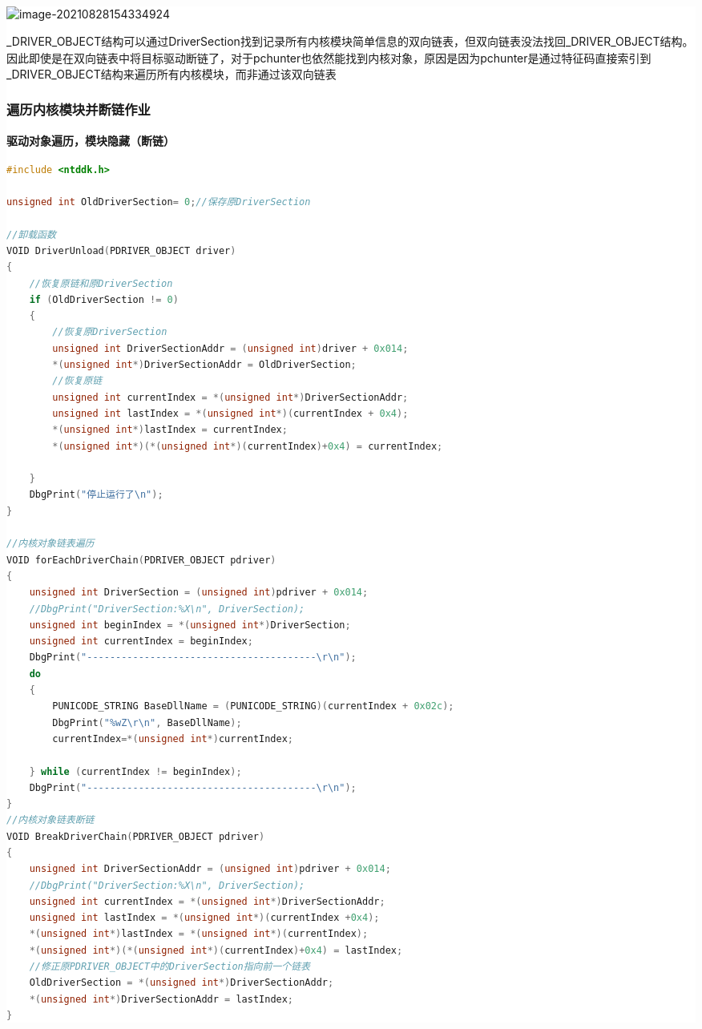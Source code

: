 ![image-20210828154334924](https://cdn.jsdelivr.net/gh/che77a38/blogImage/image-20210828154334924.png)

\_DRIVER_OBJECT结构可以通过DriverSection找到记录所有内核模块简单信息的双向链表，但双向链表没法找回\_DRIVER_OBJECT结构。因此即使是在双向链表中将目标驱动断链了，对于pchunter也依然能找到内核对象，原因是因为pchunter是通过特征码直接索引到\_DRIVER_OBJECT结构来遍历所有内核模块，而非通过该双向链表

### 遍历内核模块并断链作业

**驱动对象遍历，模块隐藏（断链）**

```c
#include <ntddk.h>

unsigned int OldDriverSection= 0;//保存原DriverSection

//卸载函数
VOID DriverUnload(PDRIVER_OBJECT driver)
{
	//恢复原链和原DriverSection
	if (OldDriverSection != 0)
	{
		//恢复原DriverSection
		unsigned int DriverSectionAddr = (unsigned int)driver + 0x014;
		*(unsigned int*)DriverSectionAddr = OldDriverSection;
		//恢复原链
		unsigned int currentIndex = *(unsigned int*)DriverSectionAddr;
		unsigned int lastIndex = *(unsigned int*)(currentIndex + 0x4);
		*(unsigned int*)lastIndex = currentIndex;
		*(unsigned int*)(*(unsigned int*)(currentIndex)+0x4) = currentIndex;

	}
	DbgPrint("停止运行了\n");
}

//内核对象链表遍历
VOID forEachDriverChain(PDRIVER_OBJECT pdriver)
{
	unsigned int DriverSection = (unsigned int)pdriver + 0x014;
	//DbgPrint("DriverSection:%X\n", DriverSection);
	unsigned int beginIndex = *(unsigned int*)DriverSection;
	unsigned int currentIndex = beginIndex;
	DbgPrint("----------------------------------------\r\n");
	do
	{
		PUNICODE_STRING BaseDllName = (PUNICODE_STRING)(currentIndex + 0x02c);
		DbgPrint("%wZ\r\n", BaseDllName);
		currentIndex=*(unsigned int*)currentIndex;

	} while (currentIndex != beginIndex);
	DbgPrint("----------------------------------------\r\n");
}
//内核对象链表断链
VOID BreakDriverChain(PDRIVER_OBJECT pdriver)
{
	unsigned int DriverSectionAddr = (unsigned int)pdriver + 0x014;
	//DbgPrint("DriverSection:%X\n", DriverSection);
	unsigned int currentIndex = *(unsigned int*)DriverSectionAddr;
	unsigned int lastIndex = *(unsigned int*)(currentIndex +0x4);
	*(unsigned int*)lastIndex = *(unsigned int*)(currentIndex);
	*(unsigned int*)(*(unsigned int*)(currentIndex)+0x4) = lastIndex;
	//修正原PDRIVER_OBJECT中的DriverSection指向前一个链表
	OldDriverSection = *(unsigned int*)DriverSectionAddr;
	*(unsigned int*)DriverSectionAddr = lastIndex;
}

```